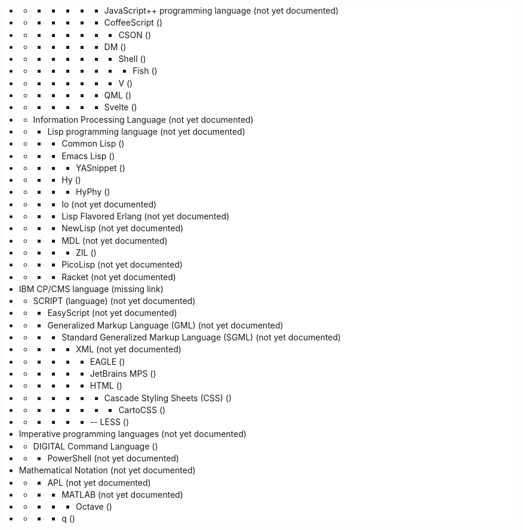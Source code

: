 - - - - - - - JavaScript++ programming language (not yet documented)
- - - - - - - CoffeeScript ()
- - - - - - - - CSON ()
- - - - - - - DM ()
- - - - - - - - Shell ()
- - - - - - - - - Fish ()
- - - - - - - - V ()
- - - - - - - QML ()
- - - - - - - Svelte ()
- - Information Processing Language (not yet documented)
- - - Lisp programming language (not yet documented)
- - - - Common Lisp ()
- - - - Emacs Lisp ()
- - - - - YASnippet ()
- - - - Hy ()
- - - - - HyPhy ()
- - - - Io (not yet documented)
- - - - Lisp Flavored Erlang (not yet documented)
- - - - NewLisp (not yet documented)
- - - - MDL (not yet documented)
- - - - - ZIL ()
- - - - PicoLisp (not yet documented)
- - - - Racket (not yet documented)
- IBM CP/CMS language (missing link)
- - SCRIPT (language) (not yet documented)
- - - EasyScript (not yet documented)
- - - Generalized Markup Language (GML) (not yet documented)
- - - - Standard Generalized Markup Language (SGML) (not yet documented)
- - - - - XML (not yet documented)
- - - - - - EAGLE ()
- - - - - - JetBrains MPS ()
- - - - - - HTML ()
- - - - - - - Cascade Styling Sheets (CSS) ()
- - - - - - - - CartoCSS ()
- - - - - - --  LESS ()
- Imperative programming languages (not yet documented)
- - DIGITAL Command Language ()
- - - PowerShell (not yet documented)
- Mathematical Notation (not yet documented)
- - - APL (not yet documented)
- - - - MATLAB (not yet documented)
- - - - - Octave ()
- - - - q ()
